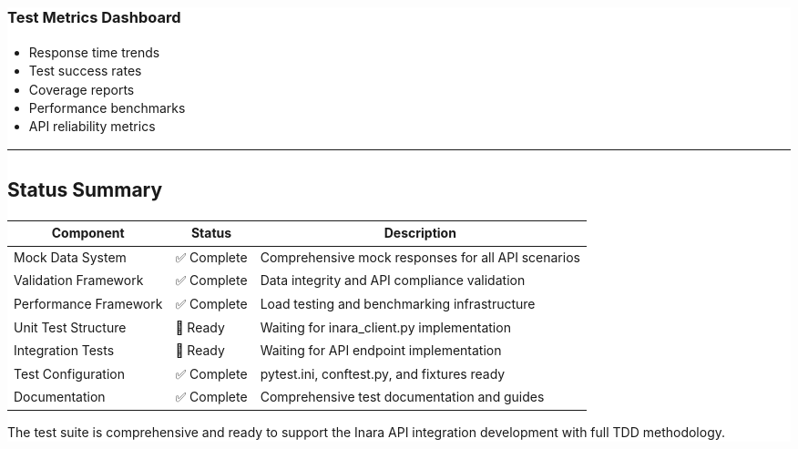 ### Test Metrics Dashboard
- Response time trends
- Test success rates
- Coverage reports
- Performance benchmarks
- API reliability metrics

---

## Status Summary

| Component | Status | Description |
|-----------|---------|-------------|
| Mock Data System | ✅ Complete | Comprehensive mock responses for all API scenarios |
| Validation Framework | ✅ Complete | Data integrity and API compliance validation |
| Performance Framework | ✅ Complete | Load testing and benchmarking infrastructure |
| Unit Test Structure | 🔄 Ready | Waiting for inara_client.py implementation |
| Integration Tests | 🔄 Ready | Waiting for API endpoint implementation |
| Test Configuration | ✅ Complete | pytest.ini, conftest.py, and fixtures ready |
| Documentation | ✅ Complete | Comprehensive test documentation and guides |

The test suite is comprehensive and ready to support the Inara API integration development with full TDD methodology.
